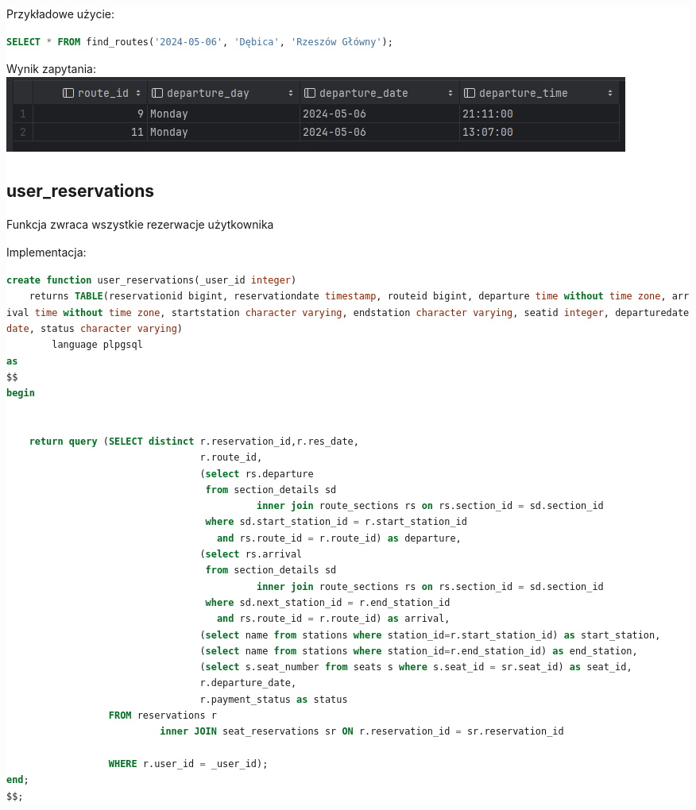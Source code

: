 Przykładowe użycie: 
```sql
SELECT * FROM find_routes('2024-05-06', 'Dębica', 'Rzeszów Główny');
```

Wynik zapytania: 
![find_routes](images/find_routes.png)

## user_reservations 

Funkcja zwraca wszystkie rezerwacje użytkownika 

Implementacja: 
```sql
create function user_reservations(_user_id integer)
    returns TABLE(reservationid bigint, reservationdate timestamp, routeid bigint, departure time without time zone, arrival time without time zone, startstation character varying, endstation character varying, seatid integer, departuredate date, status character varying)
        language plpgsql
as
$$
begin


    return query (SELECT distinct r.reservation_id,r.res_date,
                                  r.route_id,
                                  (select rs.departure
                                   from section_details sd
                                            inner join route_sections rs on rs.section_id = sd.section_id
                                   where sd.start_station_id = r.start_station_id
                                     and rs.route_id = r.route_id) as departure,
                                  (select rs.arrival
                                   from section_details sd
                                            inner join route_sections rs on rs.section_id = sd.section_id
                                   where sd.next_station_id = r.end_station_id
                                     and rs.route_id = r.route_id) as arrival,
                                  (select name from stations where station_id=r.start_station_id) as start_station,
                                  (select name from stations where station_id=r.end_station_id) as end_station,
                                  (select s.seat_number from seats s where s.seat_id = sr.seat_id) as seat_id,
                                  r.departure_date,
                                  r.payment_status as status
                  FROM reservations r
                           inner JOIN seat_reservations sr ON r.reservation_id = sr.reservation_id

                  WHERE r.user_id = _user_id);
end;
$$;
```
